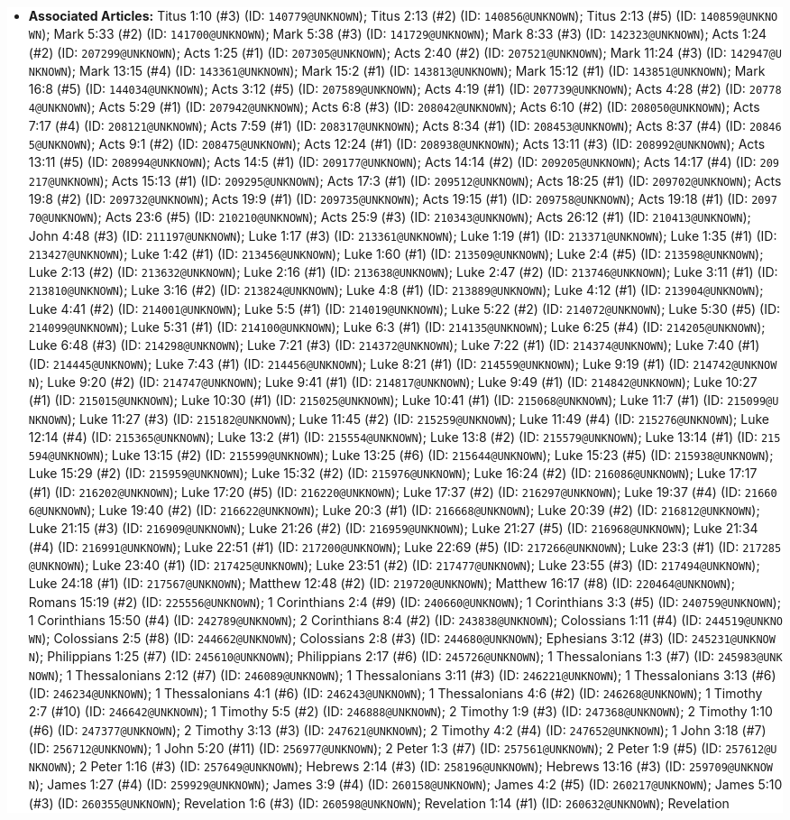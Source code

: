 * **Associated Articles:** Titus 1:10 (#3) (ID: `140779@UNKNOWN`); Titus 2:13 (#2) (ID: `140856@UNKNOWN`); Titus 2:13 (#5) (ID: `140859@UNKNOWN`); Mark 5:33 (#2) (ID: `141700@UNKNOWN`); Mark 5:38 (#3) (ID: `141729@UNKNOWN`); Mark 8:33 (#3) (ID: `142323@UNKNOWN`); Acts 1:24 (#2) (ID: `207299@UNKNOWN`); Acts 1:25 (#1) (ID: `207305@UNKNOWN`); Acts 2:40 (#2) (ID: `207521@UNKNOWN`); Mark 11:24 (#3) (ID: `142947@UNKNOWN`); Mark 13:15 (#4) (ID: `143361@UNKNOWN`); Mark 15:2 (#1) (ID: `143813@UNKNOWN`); Mark 15:12 (#1) (ID: `143851@UNKNOWN`); Mark 16:8 (#5) (ID: `144034@UNKNOWN`); Acts 3:12 (#5) (ID: `207589@UNKNOWN`); Acts 4:19 (#1) (ID: `207739@UNKNOWN`); Acts 4:28 (#2) (ID: `207784@UNKNOWN`); Acts 5:29 (#1) (ID: `207942@UNKNOWN`); Acts 6:8 (#3) (ID: `208042@UNKNOWN`); Acts 6:10 (#2) (ID: `208050@UNKNOWN`); Acts 7:17 (#4) (ID: `208121@UNKNOWN`); Acts 7:59 (#1) (ID: `208317@UNKNOWN`); Acts 8:34 (#1) (ID: `208453@UNKNOWN`); Acts 8:37 (#4) (ID: `208465@UNKNOWN`); Acts 9:1 (#2) (ID: `208475@UNKNOWN`); Acts 12:24 (#1) (ID: `208938@UNKNOWN`); Acts 13:11 (#3) (ID: `208992@UNKNOWN`); Acts 13:11 (#5) (ID: `208994@UNKNOWN`); Acts 14:5 (#1) (ID: `209177@UNKNOWN`); Acts 14:14 (#2) (ID: `209205@UNKNOWN`); Acts 14:17 (#4) (ID: `209217@UNKNOWN`); Acts 15:13 (#1) (ID: `209295@UNKNOWN`); Acts 17:3 (#1) (ID: `209512@UNKNOWN`); Acts 18:25 (#1) (ID: `209702@UNKNOWN`); Acts 19:8 (#2) (ID: `209732@UNKNOWN`); Acts 19:9 (#1) (ID: `209735@UNKNOWN`); Acts 19:15 (#1) (ID: `209758@UNKNOWN`); Acts 19:18 (#1) (ID: `209770@UNKNOWN`); Acts 23:6 (#5) (ID: `210210@UNKNOWN`); Acts 25:9 (#3) (ID: `210343@UNKNOWN`); Acts 26:12 (#1) (ID: `210413@UNKNOWN`); John 4:48 (#3) (ID: `211197@UNKNOWN`); Luke 1:17 (#3) (ID: `213361@UNKNOWN`); Luke 1:19 (#1) (ID: `213371@UNKNOWN`); Luke 1:35 (#1) (ID: `213427@UNKNOWN`); Luke 1:42 (#1) (ID: `213456@UNKNOWN`); Luke 1:60 (#1) (ID: `213509@UNKNOWN`); Luke 2:4 (#5) (ID: `213598@UNKNOWN`); Luke 2:13 (#2) (ID: `213632@UNKNOWN`); Luke 2:16 (#1) (ID: `213638@UNKNOWN`); Luke 2:47 (#2) (ID: `213746@UNKNOWN`); Luke 3:11 (#1) (ID: `213810@UNKNOWN`); Luke 3:16 (#2) (ID: `213824@UNKNOWN`); Luke 4:8 (#1) (ID: `213889@UNKNOWN`); Luke 4:12 (#1) (ID: `213904@UNKNOWN`); Luke 4:41 (#2) (ID: `214001@UNKNOWN`); Luke 5:5 (#1) (ID: `214019@UNKNOWN`); Luke 5:22 (#2) (ID: `214072@UNKNOWN`); Luke 5:30 (#5) (ID: `214099@UNKNOWN`); Luke 5:31 (#1) (ID: `214100@UNKNOWN`); Luke 6:3 (#1) (ID: `214135@UNKNOWN`); Luke 6:25 (#4) (ID: `214205@UNKNOWN`); Luke 6:48 (#3) (ID: `214298@UNKNOWN`); Luke 7:21 (#3) (ID: `214372@UNKNOWN`); Luke 7:22 (#1) (ID: `214374@UNKNOWN`); Luke 7:40 (#1) (ID: `214445@UNKNOWN`); Luke 7:43 (#1) (ID: `214456@UNKNOWN`); Luke 8:21 (#1) (ID: `214559@UNKNOWN`); Luke 9:19 (#1) (ID: `214742@UNKNOWN`); Luke 9:20 (#2) (ID: `214747@UNKNOWN`); Luke 9:41 (#1) (ID: `214817@UNKNOWN`); Luke 9:49 (#1) (ID: `214842@UNKNOWN`); Luke 10:27 (#1) (ID: `215015@UNKNOWN`); Luke 10:30 (#1) (ID: `215025@UNKNOWN`); Luke 10:41 (#1) (ID: `215068@UNKNOWN`); Luke 11:7 (#1) (ID: `215099@UNKNOWN`); Luke 11:27 (#3) (ID: `215182@UNKNOWN`); Luke 11:45 (#2) (ID: `215259@UNKNOWN`); Luke 11:49 (#4) (ID: `215276@UNKNOWN`); Luke 12:14 (#4) (ID: `215365@UNKNOWN`); Luke 13:2 (#1) (ID: `215554@UNKNOWN`); Luke 13:8 (#2) (ID: `215579@UNKNOWN`); Luke 13:14 (#1) (ID: `215594@UNKNOWN`); Luke 13:15 (#2) (ID: `215599@UNKNOWN`); Luke 13:25 (#6) (ID: `215644@UNKNOWN`); Luke 15:23 (#5) (ID: `215938@UNKNOWN`); Luke 15:29 (#2) (ID: `215959@UNKNOWN`); Luke 15:32 (#2) (ID: `215976@UNKNOWN`); Luke 16:24 (#2) (ID: `216086@UNKNOWN`); Luke 17:17 (#1) (ID: `216202@UNKNOWN`); Luke 17:20 (#5) (ID: `216220@UNKNOWN`); Luke 17:37 (#2) (ID: `216297@UNKNOWN`); Luke 19:37 (#4) (ID: `216606@UNKNOWN`); Luke 19:40 (#2) (ID: `216622@UNKNOWN`); Luke 20:3 (#1) (ID: `216668@UNKNOWN`); Luke 20:39 (#2) (ID: `216812@UNKNOWN`); Luke 21:15 (#3) (ID: `216909@UNKNOWN`); Luke 21:26 (#2) (ID: `216959@UNKNOWN`); Luke 21:27 (#5) (ID: `216968@UNKNOWN`); Luke 21:34 (#4) (ID: `216991@UNKNOWN`); Luke 22:51 (#1) (ID: `217200@UNKNOWN`); Luke 22:69 (#5) (ID: `217266@UNKNOWN`); Luke 23:3 (#1) (ID: `217285@UNKNOWN`); Luke 23:40 (#1) (ID: `217425@UNKNOWN`); Luke 23:51 (#2) (ID: `217477@UNKNOWN`); Luke 23:55 (#3) (ID: `217494@UNKNOWN`); Luke 24:18 (#1) (ID: `217567@UNKNOWN`); Matthew 12:48 (#2) (ID: `219720@UNKNOWN`); Matthew 16:17 (#8) (ID: `220464@UNKNOWN`); Romans 15:19 (#2) (ID: `225556@UNKNOWN`); 1 Corinthians 2:4 (#9) (ID: `240660@UNKNOWN`); 1 Corinthians 3:3 (#5) (ID: `240759@UNKNOWN`); 1 Corinthians 15:50 (#4) (ID: `242789@UNKNOWN`); 2 Corinthians 8:4 (#2) (ID: `243838@UNKNOWN`); Colossians 1:11 (#4) (ID: `244519@UNKNOWN`); Colossians 2:5 (#8) (ID: `244662@UNKNOWN`); Colossians 2:8 (#3) (ID: `244680@UNKNOWN`); Ephesians 3:12 (#3) (ID: `245231@UNKNOWN`); Philippians 1:25 (#7) (ID: `245610@UNKNOWN`); Philippians 2:17 (#6) (ID: `245726@UNKNOWN`); 1 Thessalonians 1:3 (#7) (ID: `245983@UNKNOWN`); 1 Thessalonians 2:12 (#7) (ID: `246089@UNKNOWN`); 1 Thessalonians 3:11 (#3) (ID: `246221@UNKNOWN`); 1 Thessalonians 3:13 (#6) (ID: `246234@UNKNOWN`); 1 Thessalonians 4:1 (#6) (ID: `246243@UNKNOWN`); 1 Thessalonians 4:6 (#2) (ID: `246268@UNKNOWN`); 1 Timothy 2:7 (#10) (ID: `246642@UNKNOWN`); 1 Timothy 5:5 (#2) (ID: `246888@UNKNOWN`); 2 Timothy 1:9 (#3) (ID: `247368@UNKNOWN`); 2 Timothy 1:10 (#6) (ID: `247377@UNKNOWN`); 2 Timothy 3:13 (#3) (ID: `247621@UNKNOWN`); 2 Timothy 4:2 (#4) (ID: `247652@UNKNOWN`); 1 John 3:18 (#7) (ID: `256712@UNKNOWN`); 1 John 5:20 (#11) (ID: `256977@UNKNOWN`); 2 Peter 1:3 (#7) (ID: `257561@UNKNOWN`); 2 Peter 1:9 (#5) (ID: `257612@UNKNOWN`); 2 Peter 1:16 (#3) (ID: `257649@UNKNOWN`); Hebrews 2:14 (#3) (ID: `258196@UNKNOWN`); Hebrews 13:16 (#3) (ID: `259709@UNKNOWN`); James 1:27 (#4) (ID: `259929@UNKNOWN`); James 3:9 (#4) (ID: `260158@UNKNOWN`); James 4:2 (#5) (ID: `260217@UNKNOWN`); James 5:10 (#3) (ID: `260355@UNKNOWN`); Revelation 1:6 (#3) (ID: `260598@UNKNOWN`); Revelation 1:14 (#1) (ID: `260632@UNKNOWN`); Revelation